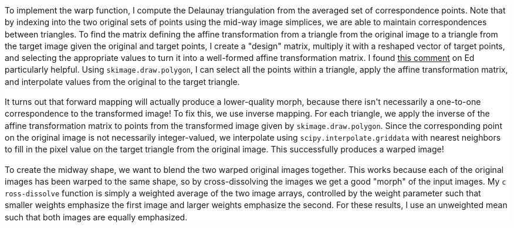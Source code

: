 To implement the warp function, I compute the Delaunay triangulation from the averaged set of correspondence points. Note that by indexing into the two original sets of points using the mid-way image simplices, we are able to maintain correspondences between triangles. To find the matrix defining the affine transformation from a triangle from the original image to a triangle from the target image given the original and target points, I create a "design" matrix, multiply it with a reshaped vector of target points, and selecting the appropriate values to turn it into a well-formed affine transformation matrix. I found [this comment](https://edstem.org/us/courses/64731/discussion/5354090?comment=12536116) on Ed particularly helpful. Using `skimage.draw.polygon`, I can select all the points within a triangle, apply the affine transformation matrix, and interpolate values from the original to the target triangle.

It turns out that forward mapping will actually produce a lower-quality morph, because there isn't necessarily a one-to-one correspondence to the transformed image! To fix this, we use inverse mapping. For each triangle, we apply the inverse of the affine transformation matrix to points from the transformed image given by `skimage.draw.polygon`. Since the corresponding point on the original image is not necessarily integer-valued, we interpolate using `scipy.interpolate.griddata` with nearest neighbors to fill in the pixel value on the target triangle from the original image. This successfully produces a warped image!

To create the midway shape, we want to blend the two warped original images together. This works because each of the original images has been warped to the same shape, so by cross-dissolving the images we get a good "morph" of the input images. My `cross-dissolve` function is simply a weighted average of the two image arrays, controlled by the weight parameter such that smaller weights emphasize the first image and larger weights emphasize the second. For these results, I use an unweighted mean such that both images are equally emphasized.

<p align="center">